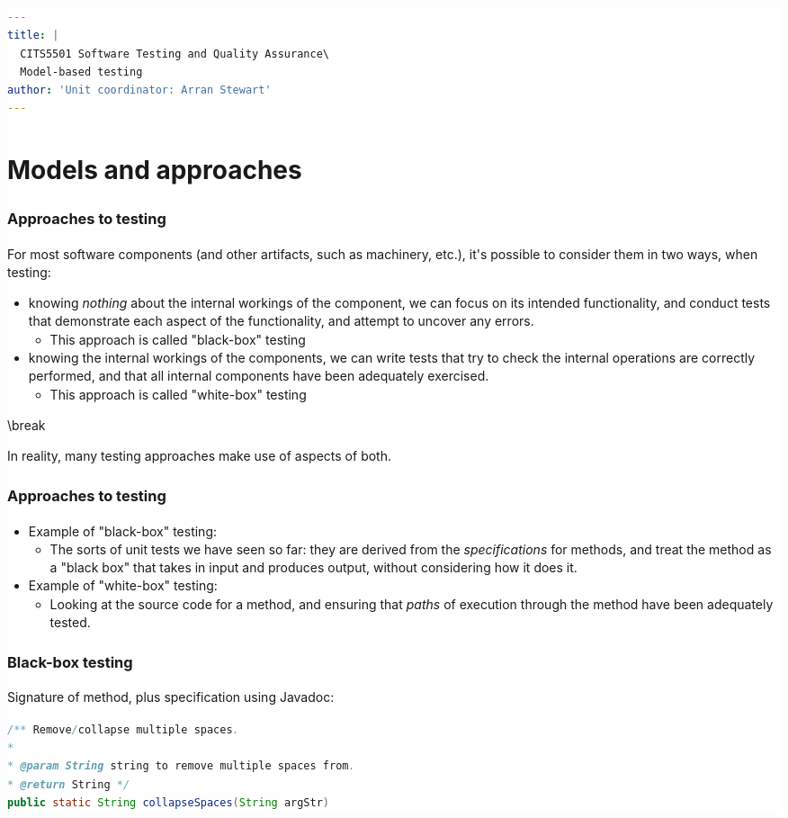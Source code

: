 ```yaml
---
title: |
  CITS5501 Software Testing and Quality Assurance\
  Model-based testing
author: 'Unit coordinator: Arran Stewart'
---
```


# Models and approaches

### Approaches to testing

For most software components (and other artifacts, such as machinery,
etc.), it's possible to consider them in two ways, when testing:

-   knowing *nothing* about the internal workings of the component,
    we can focus on its intended functionality, and
    conduct tests that demonstrate each aspect of the functionality,
    and attempt to uncover any errors.
    -   This approach is called "black-box" testing
-   knowing the internal workings of the components, we can
    write tests that try to check the internal operations are
    correctly performed, and that all
    internal components have been adequately exercised.
    -   This approach is called "white-box" testing

\break

In reality, many testing approaches make use of aspects of both.

### Approaches to testing

-   Example of "black-box" testing:
    -   The sorts of unit tests we have seen so far: they are
        derived from the *specifications* for methods, and
        treat the method as a "black box" that takes in input
        and produces output, without considering how it does it.
-   Example of "white-box" testing:
    -   Looking at the source code for a method, and
        ensuring that *paths* of execution through the method
        have been adequately tested.

### Black-box testing

Signature of method, plus specification using Javadoc:

``` {.java .numberLines}
/** Remove/collapse multiple spaces.
*
* @param String string to remove multiple spaces from.
* @return String */
public static String collapseSpaces(String argStr)
```
